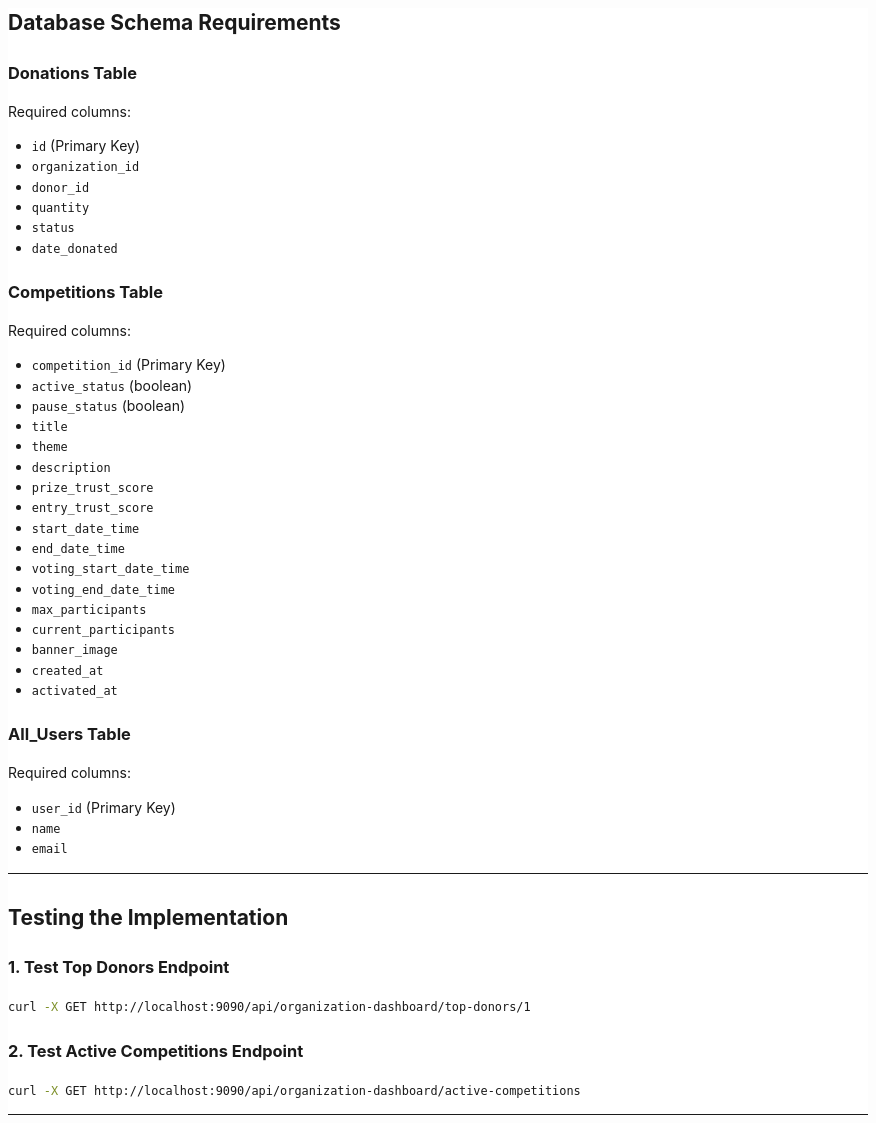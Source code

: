 ## Database Schema Requirements

### Donations Table
Required columns:
- `id` (Primary Key)
- `organization_id`
- `donor_id`
- `quantity`
- `status`
- `date_donated`

### Competitions Table
Required columns:
- `competition_id` (Primary Key)
- `active_status` (boolean)
- `pause_status` (boolean)
- `title`
- `theme`
- `description`
- `prize_trust_score`
- `entry_trust_score`
- `start_date_time`
- `end_date_time`
- `voting_start_date_time`
- `voting_end_date_time`
- `max_participants`
- `current_participants`
- `banner_image`
- `created_at`
- `activated_at`

### All_Users Table
Required columns:
- `user_id` (Primary Key)
- `name`
- `email`

---

## Testing the Implementation

### 1. Test Top Donors Endpoint
```bash
curl -X GET http://localhost:9090/api/organization-dashboard/top-donors/1
```

### 2. Test Active Competitions Endpoint
```bash
curl -X GET http://localhost:9090/api/organization-dashboard/active-competitions
```

---